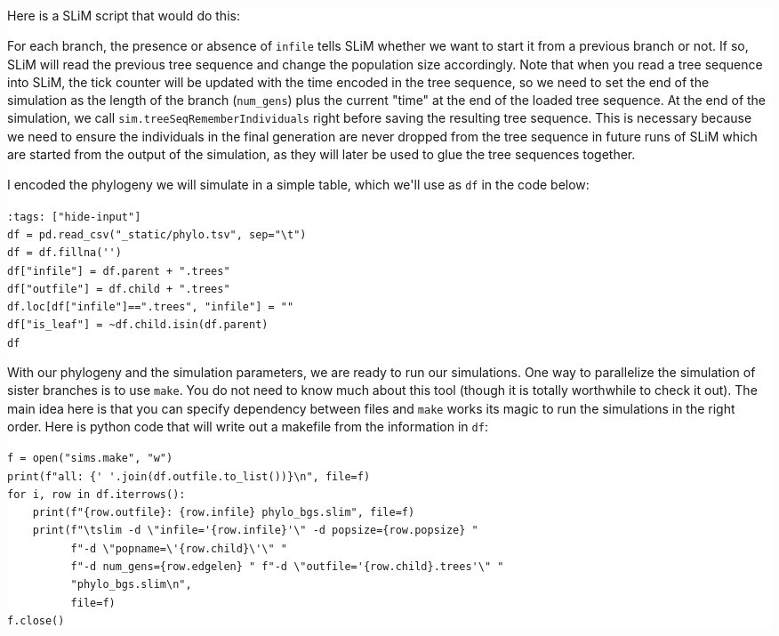 Here is a SLiM script that would do this:

```{literalinclude} phylo_bgs.slim
```

For each branch, the presence or absence of ``infile`` tells SLiM
whether we want to start it from a previous branch or not.
If so, SLiM will read the previous tree sequence and change the
population size accordingly.
Note that when you read a tree sequence into SLiM, the tick counter will
be updated with the time encoded in the tree sequence, so we need to set the end
of the simulation as the length of the branch (`num_gens`) plus the current
"time" at the end of the loaded tree sequence.
At the end of the simulation, we call `sim.treeSeqRememberIndividuals` right
before saving the resulting tree sequence. This is necessary because we need to
ensure the individuals in the final generation are never dropped from the tree
sequence in future runs of SLiM which are started from the output of the
simulation, as they will later be used to glue the tree sequences together.

I encoded the phylogeny we will simulate in a simple table,
which we'll use as ``df`` in the code below:

```{code-cell}
:tags: ["hide-input"]
df = pd.read_csv("_static/phylo.tsv", sep="\t")
df = df.fillna('')
df["infile"] = df.parent + ".trees"
df["outfile"] = df.child + ".trees"
df.loc[df["infile"]==".trees", "infile"] = ""
df["is_leaf"] = ~df.child.isin(df.parent)
df
```

With our phylogeny and the simulation parameters, we are ready to run our
simulations.
One way to parallelize the simulation of sister branches is to use `make`.
You do not need to know much about this tool (though it is totally worthwhile
to check it out).
The main idea here is that you can specify dependency between files and `make`
works its magic to run the simulations in the right order.
Here is python code that will write out a makefile from the information in ``df``:

```{code-cell}
f = open("sims.make", "w")
print(f"all: {' '.join(df.outfile.to_list())}\n", file=f)
for i, row in df.iterrows():
    print(f"{row.outfile}: {row.infile} phylo_bgs.slim", file=f)
    print(f"\tslim -d \"infile='{row.infile}'\" -d popsize={row.popsize} "
          f"-d \"popname=\'{row.child}\'\" "
          f"-d num_gens={row.edgelen} " f"-d \"outfile='{row.child}.trees'\" "
          "phylo_bgs.slim\n",
          file=f)
f.close()
```
